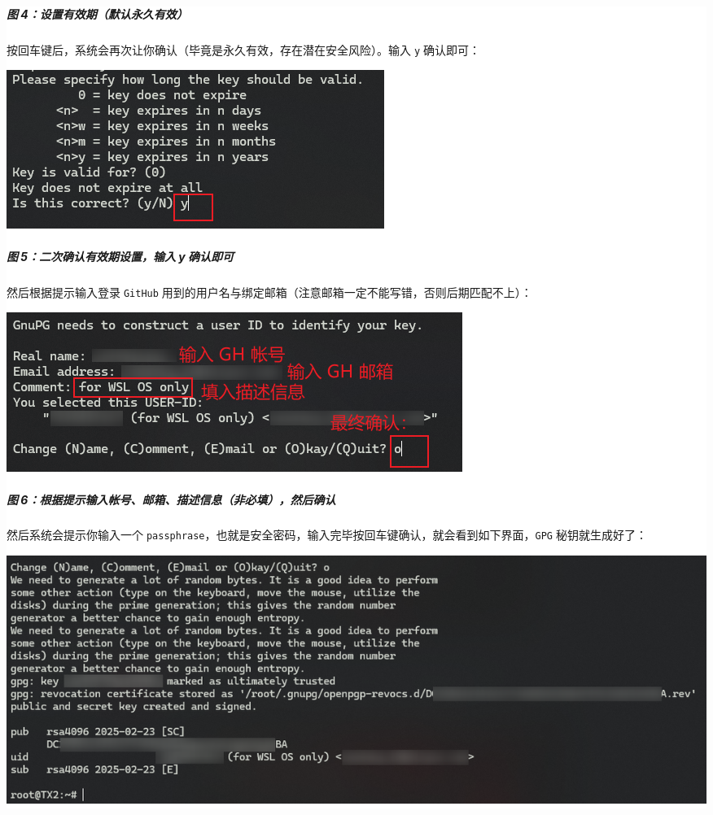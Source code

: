 ##### 图 4：设置有效期（默认永久有效）

按回车键后，系统会再次让你确认（毕竟是永久有效，存在潜在安全风险）。输入 `y` 确认即可：

![](assets/13.5.png)

##### 图 5：二次确认有效期设置，输入 y 确认即可

然后根据提示输入登录 `GitHub` 用到的用户名与绑定邮箱（注意邮箱一定不能写错，否则后期匹配不上）：

![](assets/13.6.png)

##### 图 6：根据提示输入帐号、邮箱、描述信息（非必填），然后确认

然后系统会提示你输入一个 `passphrase`，也就是安全密码，输入完毕按回车键确认，就会看到如下界面，`GPG` 秘钥就生成好了：

![](assets/13.7.png)
